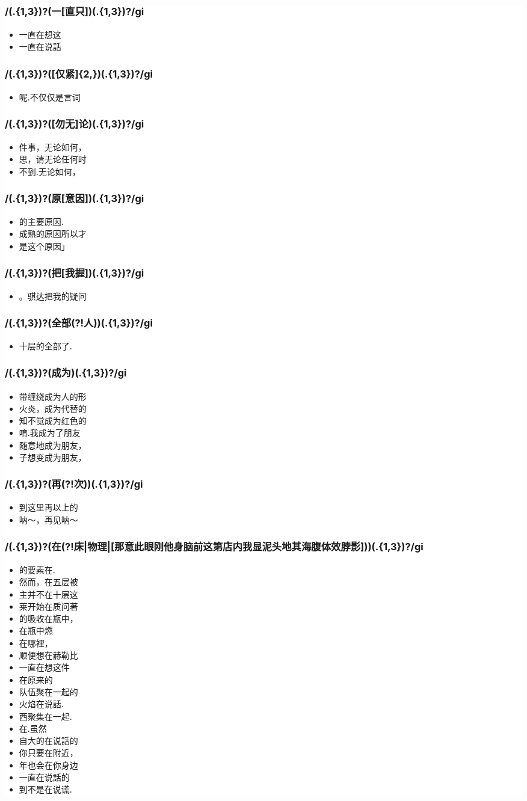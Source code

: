 ### /(.{1,3})?(一[直只])(.{1,3})?/gi

- 一直在想这
- 一直在说話

### /(.{1,3})?([仅紧]{2,})(.{1,3})?/gi

- 呢.不仅仅是言词

### /(.{1,3})?([勿无]论)(.{1,3})?/gi

- 件事，无论如何，
- 思，请无论任何时
- 不到.无论如何，

### /(.{1,3})?(原[意因])(.{1,3})?/gi

- 的主要原因.
- 成熟的原因所以才
- 是这个原因」

### /(.{1,3})?(把[我握])(.{1,3})?/gi

- 。骐达把我的疑问

### /(.{1,3})?(全部(?!人))(.{1,3})?/gi

- 十层的全部了.

### /(.{1,3})?(成为)(.{1,3})?/gi

- 带缠绕成为人的形
- 火炎，成为代替的
- 知不觉成为红色的
- 唷.我成为了朋友
- 随意地成为朋友，
- 子想变成为朋友，

### /(.{1,3})?(再(?!次))(.{1,3})?/gi

- 到这里再以上的
- 呐～，再见呐～

### /(.{1,3})?(在(?!床|物理|[那意此眼刚他身脑前这第店内我显泥头地其海腹体效脖影]))(.{1,3})?/gi

- 的要素在.
- 然而，在五层被
- 主并不在十层这
- 莱开始在质问著
- 的吸收在瓶中，
- 在瓶中燃
- 在哪裡，
- 顺便想在赫勒比
- 一直在想这件
- 在原来的
- 队伍聚在一起的
- 火焰在说話.
- 西聚集在一起.
- 在.虽然
- 自大的在说話的
- 你只要在附近，
- 年也会在你身边
- 一直在说話的
- 到不是在说谎.